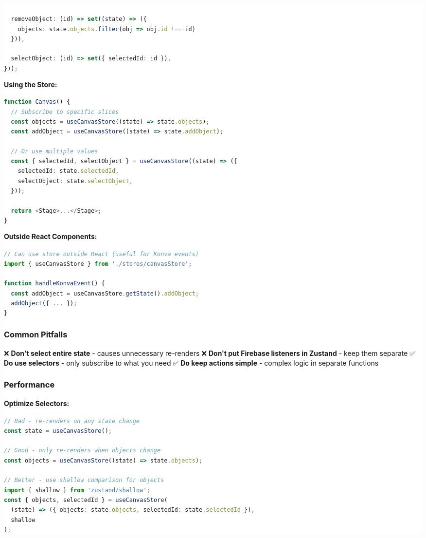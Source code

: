 ```typescript

  removeObject: (id) => set((state) => ({
    objects: state.objects.filter(obj => obj.id !== id)
  })),

  selectObject: (id) => set({ selectedId: id }),
}));
```

**Using the Store:**
```typescript
function Canvas() {
  // Subscribe to specific slices
  const objects = useCanvasStore((state) => state.objects);
  const addObject = useCanvasStore((state) => state.addObject);

  // Or use multiple values
  const { selectedId, selectObject } = useCanvasStore((state) => ({
    selectedId: state.selectedId,
    selectObject: state.selectObject,
  }));

  return <Stage>...</Stage>;
}
```

**Outside React Components:**
```typescript
// Can use store outside React (useful for Konva events)
import { useCanvasStore } from './stores/canvasStore';

function handleKonvaEvent() {
  const addObject = useCanvasStore.getState().addObject;
  addObject({ ... });
}
```

### Common Pitfalls

❌ **Don't select entire state** - causes unnecessary re-renders
❌ **Don't put Firebase listeners in Zustand** - keep them separate
✅ **Do use selectors** - only subscribe to what you need
✅ **Do keep actions simple** - complex logic in separate functions

### Performance

**Optimize Selectors:**
```typescript
// Bad - re-renders on any state change
const state = useCanvasStore();

// Good - only re-renders when objects change
const objects = useCanvasStore((state) => state.objects);

// Better - use shallow comparison for objects
import { shallow } from 'zustand/shallow';
const { objects, selectedId } = useCanvasStore(
  (state) => ({ objects: state.objects, selectedId: state.selectedId }),
  shallow
);
```
